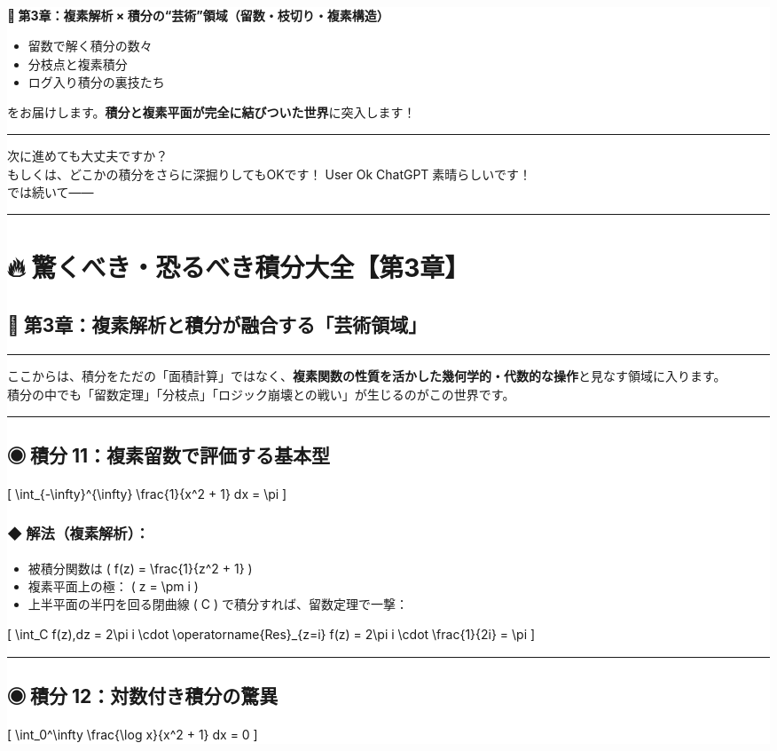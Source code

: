 **📘 第3章：複素解析 × 積分の“芸術”領域（留数・枝切り・複素構造）**

- 留数で解く積分の数々
- 分枝点と複素積分
- ログ入り積分の裏技たち

をお届けします。**積分と複素平面が完全に結びついた世界**に突入します！

---

次に進めても大丈夫ですか？  
もしくは、どこかの積分をさらに深掘りしてもOKです！
User
Ok
ChatGPT
素晴らしいです！  
では続いて――  

---

# 🔥 驚くべき・恐るべき積分大全【第3章】

## 📘 第3章：複素解析と積分が融合する「芸術領域」

---

ここからは、積分をただの「面積計算」ではなく、**複素関数の性質を活かした幾何学的・代数的な操作**と見なす領域に入ります。  
積分の中でも「留数定理」「分枝点」「ロジック崩壊との戦い」が生じるのがこの世界です。

---

## ◉ 積分 11：**複素留数で評価する基本型**

\[
\int_{-\infty}^{\infty} \frac{1}{x^2 + 1} dx = \pi
\]

### ◆ 解法（複素解析）：
- 被積分関数は \( f(z) = \frac{1}{z^2 + 1} \)
- 複素平面上の極： \( z = \pm i \)
- 上半平面の半円を回る閉曲線 \( C \) で積分すれば、留数定理で一撃：

\[
\int_C f(z)\,dz = 2\pi i \cdot \operatorname{Res}_{z=i} f(z) = 2\pi i \cdot \frac{1}{2i} = \pi
\]

---

## ◉ 積分 12：**対数付き積分の驚異**

\[
\int_0^\infty \frac{\log x}{x^2 + 1} dx = 0
\]

